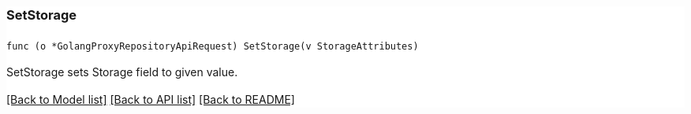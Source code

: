 ### SetStorage

`func (o *GolangProxyRepositoryApiRequest) SetStorage(v StorageAttributes)`

SetStorage sets Storage field to given value.



[[Back to Model list]](../README.md#documentation-for-models) [[Back to API list]](../README.md#documentation-for-api-endpoints) [[Back to README]](../README.md)


